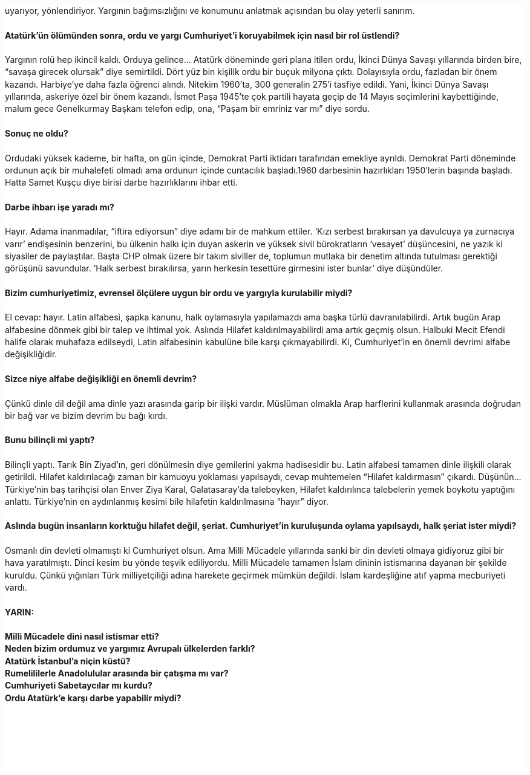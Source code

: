 uyarıyor, yönlendiriyor. Yargının bağımsızlığını ve konumunu anlatmak açısından bu olay yeterli sanırım.<b> <br/><br/>Atatürk’ün ölümünden sonra, ordu ve yargı Cumhuriyet’i koruyabilmek için nasıl bir rol üstlendi?</b> <br/><br/>Yargının rolü hep ikincil kaldı. Orduya gelince... Atatürk döneminde geri plana itilen ordu, İkinci Dünya Savaşı yıllarında birden bire, “savaşa girecek olursak” diye semirtildi. Dört yüz bin kişilik ordu bir buçuk milyona çıktı. Dolayısıyla ordu, fazladan bir önem kazandı. Harbiye’ye daha fazla öğrenci alındı. Nitekim 1960’ta, 300 generalin 275’i tasfiye edildi. Yani, İkinci Dünya Savaşı yıllarında, askeriye özel bir önem kazandı. İsmet Paşa 1945’te çok partili hayata geçip de 14 Mayıs seçimlerini kaybettiğinde, malum gece Genelkurmay Başkanı telefon edip, ona, “Paşam bir emriniz var mı” diye sordu. <b><br/><br/>Sonuç ne oldu?</b> <br/><br/>Ordudaki yüksek kademe, bir hafta, on gün içinde, Demokrat Parti iktidarı tarafından emekliye ayrıldı. Demokrat Parti döneminde ordunun açık bir muhalefeti olmadı ama ordunun içinde cuntacılık başladı.1960 darbesinin hazırlıkları 1950’lerin başında başladı. Hatta Samet Kuşçu diye birisi darbe hazırlıklarını ihbar etti.<b> <br/><br/>Darbe ihbarı işe yaradı mı?</b> <br/><br/>Hayır. Adama inanmadılar, “iftira ediyorsun” diye adamı bir de mahkum ettiler. ‘Kızı serbest bırakırsan ya davulcuya ya zurnacıya varır’ endişesinin benzerini, bu ülkenin halkı için duyan askerin ve yüksek sivil bürokratların ‘vesayet’ düşüncesini, ne yazık ki siyasiler de paylaştılar. Başta CHP olmak üzere bir takım siviller de, toplumun mutlaka bir denetim altında tutulması gerektiği görüşünü savundular. ‘Halk serbest bırakılırsa, yarın herkesin tesettüre girmesini ister bunlar’ diye düşündüler. <b><br/><br/>Bizim cumhuriyetimiz, evrensel ölçülere uygun bir ordu ve yargıyla kurulabilir miydi? </b><br/><br/>El cevap: hayır. Latin alfabesi, şapka kanunu, halk oylamasıyla yapılamazdı ama başka türlü davranılabilirdi. Artık bugün Arap alfabesine dönmek gibi bir talep ve ihtimal yok. Aslında Hilafet kaldırılmayabilirdi ama artık geçmiş olsun. Halbuki Mecit Efendi halife olarak muhafaza edilseydi, Latin alfabesinin kabulüne bile karşı çıkmayabilirdi. Ki, Cumhuriyet’in en önemli devrimi alfabe değişikliğidir. <b><br/><br/>Sizce niye alfabe değişikliği en önemli devrim?</b> <br/><br/>Çünkü dinle dil değil ama dinle yazı arasında garip bir ilişki vardır. Müslüman olmakla Arap harflerini kullanmak arasında doğrudan bir bağ var ve bizim devrim bu bağı kırdı. <b><br/><br/>Bunu bilinçli mi yaptı?</b> <br/><br/>Bilinçli yaptı. Tarık Bin Ziyad’ın, geri dönülmesin diye gemilerini yakma hadisesidir bu. Latin alfabesi tamamen dinle ilişkili olarak getirildi. Hilafet kaldırılacağı zaman bir kamuoyu yoklaması yapılsaydı, cevap muhtemelen “Hilafet kaldırmasın” çıkardı. Düşünün... Türkiye’nin baş tarihçisi olan Enver Ziya Karal, Galatasaray’da talebeyken, Hilafet kaldırılınca talebelerin yemek boykotu yaptığını anlattı. Türkiye’nin en aydınlanmış kesimi bile hilafetin kaldırılmasına “hayır” diyor. <b><br/><br/>Aslında bugün insanların korktuğu hilafet değil, şeriat. Cumhuriyet’in kuruluşunda oylama yapılsaydı, halk şeriat ister miydi?</b> <br/><br/>Osmanlı din devleti olmamıştı ki Cumhuriyet olsun. Ama Milli Mücadele yıllarında sanki bir din devleti olmaya gidiyoruz gibi bir hava yaratılmıştı. Dinci kesim bu yönde teşvik ediliyordu. Milli Mücadele tamamen İslam dininin istismarına dayanan bir şekilde kuruldu. Çünkü yığınları Türk milliyetçiliği adına harekete geçirmek mümkün değildi. İslam kardeşliğine atıf yapma mecburiyeti vardı.<b> <br/><br/>YARIN: <br/><br/>Milli Mücadele dini nasıl istismar etti? <br/>Neden bizim ordumuz ve yargımız Avrupalı ülkelerden farklı? <br/>Atatürk İstanbul’a niçin küstü? <br/>Rumelililerle Anadolulular arasında bir çatışma mı var? <br/>Cumhuriyeti Sabetaycılar mı kurdu? <br/>Ordu Atatürk’e karşı darbe yapabilir miydi?</b></p>
<br/>
<br/>
<br/>



<br/>


<div id="taraf_not">
</div>

</div>


</div>
